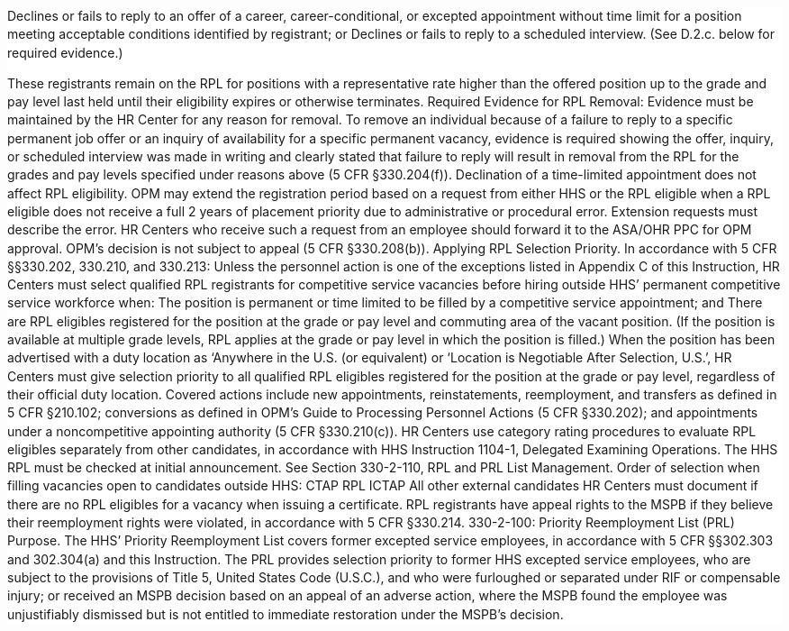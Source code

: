 Declines or fails to reply to an offer of a career, career-conditional, or excepted appointment without time limit for a position meeting acceptable conditions identified by registrant; or
Declines or fails to reply to a scheduled interview. (See D.2.c. below for required evidence.)

These registrants remain on the RPL for positions with a representative rate higher than the offered position up to the grade and pay level last held until their eligibility expires or otherwise terminates.
Required Evidence for RPL Removal: Evidence must be maintained by the HR Center for any reason for removal. To remove an individual because of a failure to reply to a specific permanent job offer or an inquiry of availability for a specific permanent vacancy, evidence is required showing the offer, inquiry, or scheduled interview was made in writing and clearly stated that failure to reply will result in removal from the RPL for the grades and pay levels specified under reasons above (5 CFR §330.204(f)).
Declination of a time-limited appointment does not affect RPL eligibility.
OPM may extend the registration period based on a request from either HHS or the RPL eligible when a RPL eligible does not receive a full 2 years of placement priority due to administrative or procedural error. Extension requests must describe the error. HR Centers who receive such a request from an employee should forward it to the ASA/OHR PPC for OPM approval. OPM’s decision is not subject to appeal (5 CFR §330.208(b)).
Applying RPL Selection Priority. In accordance with 5 CFR §§330.202, 330.210, and 330.213:
Unless the personnel action is one of the exceptions listed in Appendix C of this Instruction, HR Centers must select qualified RPL registrants for competitive service vacancies before hiring outside HHS’ permanent competitive service workforce when:
The position is permanent or time limited to be filled by a competitive service appointment; and
There are RPL eligibles registered for the position at the grade or pay level and commuting area of the vacant position. (If the position is available at multiple grade levels, RPL applies at the grade or pay level in which the position is filled.)
When the position has been advertised with a duty location as ‘Anywhere in the U.S. (or equivalent) or ‘Location is Negotiable After Selection, U.S.’, HR Centers must give selection priority to all qualified RPL eligibles registered for the position at the grade or pay level, regardless of their official duty location.
Covered actions include new appointments, reinstatements, reemployment, and transfers as defined in 5 CFR §210.102; conversions as defined in OPM’s Guide to Processing Personnel Actions (5 CFR §330.202); and appointments under a noncompetitive appointing authority (5 CFR §330.210(c)).
HR Centers use category rating procedures to evaluate RPL eligibles separately from other candidates, in accordance with HHS Instruction 1104-1, Delegated Examining Operations.
The HHS RPL must be checked at initial announcement. See Section 330-2-110, RPL and PRL List Management.
Order of selection when filling vacancies open to candidates outside HHS:
CTAP
RPL
ICTAP
All other external candidates
HR Centers must document if there are no RPL eligibles for a vacancy when issuing a certificate.
RPL registrants have appeal rights to the MSPB if they believe their reemployment rights were violated, in accordance with 5 CFR §330.214.
330-2-100: Priority Reemployment List (PRL)
Purpose. The HHS’ Priority Reemployment List covers former excepted service employees, in accordance with 5 CFR §§302.303 and 302.304(a) and this Instruction. The PRL provides selection priority to former HHS excepted service employees, who are subject to the provisions of Title 5, United States Code (U.S.C.), and who were furloughed or separated under RIF or compensable injury; or received an MSPB decision based on an appeal of an adverse action, where the MSPB found the employee was unjustifiably dismissed but is not entitled to immediate restoration under the MSPB’s decision.

